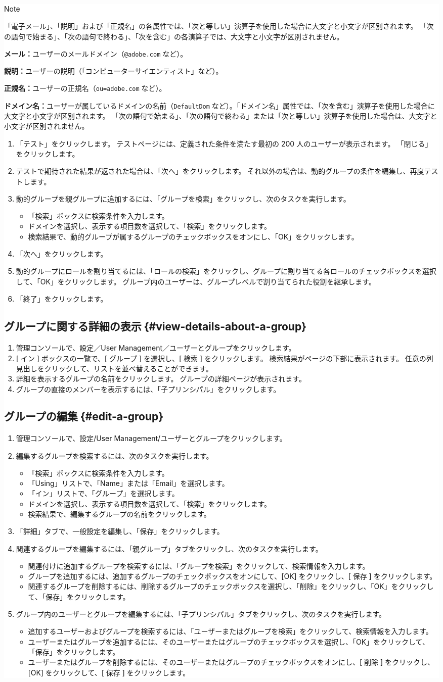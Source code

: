    >[!NOTE]
   >
   >「電子メール」、「説明」および「正規名」の各属性では、「次と等しい」演算子を使用した場合に大文字と小文字が区別されます。 「次の語句で始まる」、「次の語句で終わる」、「次を含む」の各演算子では、大文字と小文字が区別されません。

   **メール：**&#x200B;ユーザーのメールドメイン（`@adobe.com` など）。

   **説明：**&#x200B;ユーザーの説明（「コンピューターサイエンティスト」など）。

   **正規名：**&#x200B;ユーザーの正規名（`ou=adobe.com` など）。

   **ドメイン名：**&#x200B;ユーザーが属しているドメインの名前（`DefaultDom` など）。「ドメイン名」属性では、「次を含む」演算子を使用した場合に大文字と小文字が区別されます。 「次の語句で始まる」、「次の語句で終わる」または「次と等しい」演算子を使用した場合は、大文字と小文字が区別されません。

1. 「テスト」をクリックします。 テストページには、定義された条件を満たす最初の 200 人のユーザーが表示されます。 「閉じる」をクリックします。
1. テストで期待された結果が返された場合は、「次へ」をクリックします。 それ以外の場合は、動的グループの条件を編集し、再度テストします。
1. 動的グループを親グループに追加するには、「グループを検索」をクリックし、次のタスクを実行します。

   * 「検索」ボックスに検索条件を入力します。
   * ドメインを選択し、表示する項目数を選択して、「検索」をクリックします。
   * 検索結果で、動的グループが属するグループのチェックボックスをオンにし、「OK」をクリックします。

1. 「次へ」をクリックします。
1. 動的グループにロールを割り当てるには、「ロールの検索」をクリックし、グループに割り当てる各ロールのチェックボックスを選択して、「OK」をクリックします。 グループ内のユーザーは、グループレベルで割り当てられた役割を継承します。
1. 「終了」をクリックします。

## グループに関する詳細の表示 {#view-details-about-a-group}

1. 管理コンソールで、設定／User Management／ユーザーとグループをクリックします。
1. [ イン ] ボックスの一覧で、[ グループ ] を選択し、[ 検索 ] をクリックします。 検索結果がページの下部に表示されます。 任意の列見出しをクリックして、リストを並べ替えることができます。
1. 詳細を表示するグループの名前をクリックします。 グループの詳細ページが表示されます。
1. グループの直接のメンバーを表示するには、「子プリンシパル」をクリックします。

## グループの編集 {#edit-a-group}

1. 管理コンソールで、設定/User Management/ユーザーとグループをクリックします。
1. 編集するグループを検索するには、次のタスクを実行します。

   * 「検索」ボックスに検索条件を入力します。
   * 「Using」リストで、「Name」または「Email」を選択します。
   * 「イン」リストで、「グループ」を選択します。
   * ドメインを選択し、表示する項目数を選択して、「検索」をクリックします。
   * 検索結果で、編集するグループの名前をクリックします。

1. 「詳細」タブで、一般設定を編集し、「保存」をクリックします。
1. 関連するグループを編集するには、「親グループ」タブをクリックし、次のタスクを実行します。

   * 関連付けに追加するグループを検索するには、「グループを検索」をクリックして、検索情報を入力します。
   * グループを追加するには、追加するグループのチェックボックスをオンにして、[OK] をクリックし、[ 保存 ] をクリックします。
   * 関連するグループを削除するには、削除するグループのチェックボックスを選択し、「削除」をクリックし、「OK」をクリックして、「保存」をクリックします。

1. グループ内のユーザーとグループを編集するには、「子プリンシパル」タブをクリックし、次のタスクを実行します。

   * 追加するユーザーおよびグループを検索するには、「ユーザーまたはグループを検索」をクリックして、検索情報を入力します。
   * ユーザーまたはグループを追加するには、そのユーザーまたはグループのチェックボックスを選択し、「OK」をクリックして、「保存」をクリックします。
   * ユーザーまたはグループを削除するには、そのユーザーまたはグループのチェックボックスをオンにし、[ 削除 ] をクリックし、[OK] をクリックして、[ 保存 ] をクリックします。
